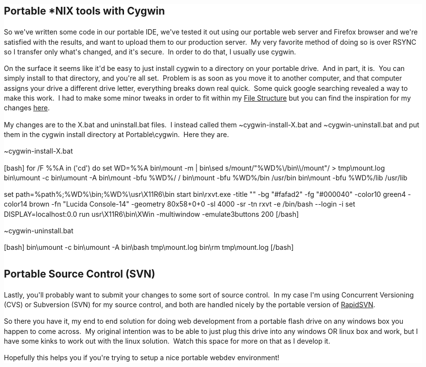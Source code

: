 </ul>
<h2>Portable *NIX tools with Cygwin</h2>
So we've written some code in our portable IDE, we've tested it out using our portable web server and Firefox browser and we're satisfied with the results, and want to upload them to our production server.  My very favorite method of doing so is over RSYNC so I transfer only what's changed, and it's secure.  In order to do that, I usually use cygwin.

On the surface it seems like it'd be easy to just install cygwin to a directory on your portable drive.  And in part, it is.  You can simply install to that directory, and you're all set.  Problem is as soon as you move it to another computer, and that computer assigns your drive a different drive letter, everything breaks down real quick.  Some quick google searching revealed a way to make this work.  I had to make some minor tweaks in order to fit within my <a href="#File_Structure">File Structure</a> but you can find the inspiration for my changes <a href="http://www.dam.brown.edu/people/sezer/software/cygwin/" target="_blank">here</a>.

My changes are to the X.bat and uninstall.bat files.  I instead called them ~cygwin-install-X.bat and ~cygwin-uninstall.bat and put them in the cygwin install directory at Portable\cygwin.  Here they are.

<p class="filename">~cygwin-install-X.bat</p>
[bash]
for /F %%A in ('cd') do set WD=%%A
bin\mount -m | bin\sed s/mount/&quot;%WD%\/bin\\/mount&quot;/ &gt; tmp\mount.log
bin\umount -c
bin\umount -A
bin\mount -bfu %WD%/ /
bin\mount -bfu %WD%/bin /usr/bin
bin\mount -bfu %WD%/lib /usr/lib

set path=%path%;%WD%\bin;%WD%\usr\X11R6\bin
start bin\rxvt.exe -title &quot;&quot; -bg &quot;#fafad2&quot; -fg &quot;#000040&quot; -color10 green4 -color14 brown -fn &quot;Lucida Console-14&quot; -geometry 80x58+0+0 -sl 4000 -sr -tn rxvt -e /bin/bash --login -i
set DISPLAY=localhost:0.0
run usr\X11R6\bin\XWin -multiwindow -emulate3buttons 200
[/bash]

<p class="filename">~cygwin-uninstall.bat</p>
[bash]
bin\umount -c
bin\umount -A
bin\bash  tmp\mount.log
bin\rm    tmp\mount.log
[/bash]

<h2>Portable Source Control (SVN)</h2>
Lastly, you'll probably want to submit your changes to some sort of source control.  In my case I'm using Concurrent Versioning (CVS) or Subversion (SVN) for my source control, and both are handled nicely by the portable version of <a href="http://portableapps.com/node/13470" target="_blank">RapidSVN</a>.

So there you have it, my end to end solution for doing web development from a portable flash drive on any windows box you happen to come across.  My original intention was to be able to just plug this drive into any windows OR linux box and work, but I have some kinks to work out with the linux solution.  Watch this space for more on that as I develop it.

Hopefully this helps you if you're trying to setup a nice portable webdev environment!
